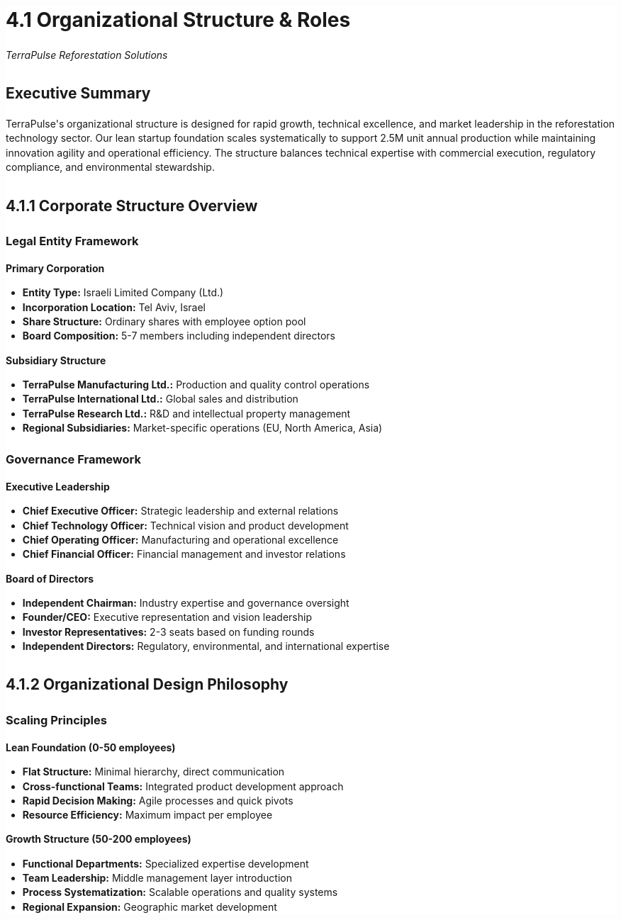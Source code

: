 # 4.1 Organizational Structure & Roles
*TerraPulse Reforestation Solutions*

## Executive Summary

TerraPulse's organizational structure is designed for rapid growth, technical excellence, and market leadership in the reforestation technology sector. Our lean startup foundation scales systematically to support 2.5M unit annual production while maintaining innovation agility and operational efficiency. The structure balances technical expertise with commercial execution, regulatory compliance, and environmental stewardship.

## 4.1.1 Corporate Structure Overview

### Legal Entity Framework
**Primary Corporation**
- **Entity Type:** Israeli Limited Company (Ltd.)
- **Incorporation Location:** Tel Aviv, Israel
- **Share Structure:** Ordinary shares with employee option pool
- **Board Composition:** 5-7 members including independent directors

**Subsidiary Structure**
- **TerraPulse Manufacturing Ltd.:** Production and quality control operations
- **TerraPulse International Ltd.:** Global sales and distribution
- **TerraPulse Research Ltd.:** R&D and intellectual property management
- **Regional Subsidiaries:** Market-specific operations (EU, North America, Asia)

### Governance Framework
**Executive Leadership**
- **Chief Executive Officer:** Strategic leadership and external relations
- **Chief Technology Officer:** Technical vision and product development
- **Chief Operating Officer:** Manufacturing and operational excellence
- **Chief Financial Officer:** Financial management and investor relations

**Board of Directors**
- **Independent Chairman:** Industry expertise and governance oversight
- **Founder/CEO:** Executive representation and vision leadership
- **Investor Representatives:** 2-3 seats based on funding rounds
- **Independent Directors:** Regulatory, environmental, and international expertise

## 4.1.2 Organizational Design Philosophy

### Scaling Principles
**Lean Foundation (0-50 employees)**
- **Flat Structure:** Minimal hierarchy, direct communication
- **Cross-functional Teams:** Integrated product development approach
- **Rapid Decision Making:** Agile processes and quick pivots
- **Resource Efficiency:** Maximum impact per employee

**Growth Structure (50-200 employees)**
- **Functional Departments:** Specialized expertise development
- **Team Leadership:** Middle management layer introduction
- **Process Systematization:** Scalable operations and quality systems
- **Regional Expansion:** Geographic market development
